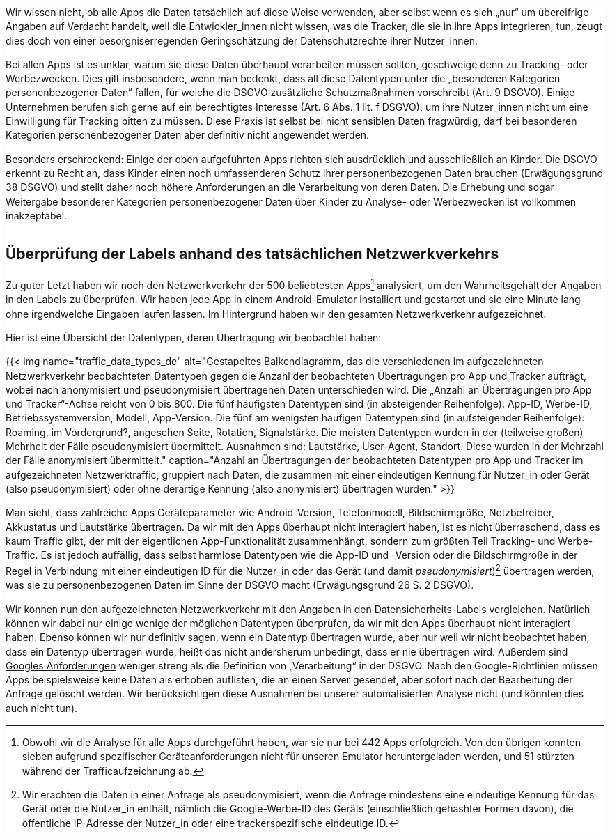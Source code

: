 Wir wissen nicht, ob alle Apps die Daten tatsächlich auf diese Weise verwenden, aber selbst wenn es sich „nur“ um übereifrige Angaben auf Verdacht handelt, weil die Entwickler_innen nicht wissen, was die Tracker, die sie in ihre Apps integrieren, tun, zeugt dies doch von einer besorgniserregenden Geringschätzung der Datenschutzrechte ihrer Nutzer_innen.

Bei allen Apps ist es unklar, warum sie diese Daten überhaupt verarbeiten müssen sollten, geschweige denn zu Tracking- oder Werbezwecken. Dies gilt insbesondere, wenn man bedenkt, dass all diese Datentypen unter die „besonderen Kategorien personenbezogener Daten“ fallen, für welche die DSGVO zusätzliche Schutzmaßnahmen vorschreibt (Art. 9 DSGVO). Einige Unternehmen berufen sich gerne auf ein berechtigtes Interesse (Art. 6 Abs. 1 lit. f DSGVO), um ihre Nutzer_innen nicht um eine Einwilligung für Tracking bitten zu müssen. Diese Praxis ist selbst bei nicht sensiblen Daten fragwürdig, darf bei besonderen Kategorien personenbezogener Daten aber definitiv nicht angewendet werden.

Besonders erschreckend: Einige der oben aufgeführten Apps richten sich ausdrücklich und ausschließlich an Kinder. Die DSGVO erkennt zu Recht an, dass Kinder einen noch umfassenderen Schutz ihrer personenbezogenen Daten brauchen (Erwägungsgrund 38 DSGVO) und stellt daher noch höhere Anforderungen an die Verarbeitung von deren Daten. Die Erhebung und sogar Weitergabe besonderer Kategorien personenbezogener Daten über Kinder zu Analyse- oder Werbezwecken ist vollkommen inakzeptabel.

## Überprüfung der Labels anhand des tatsächlichen Netzwerkverkehrs

Zu guter Letzt haben wir noch den Netzwerkverkehr der 500 beliebtesten Apps[^not-500] analysiert, um den Wahrheitsgehalt der Angaben in den Labels zu überprüfen. Wir haben jede App in einem Android-Emulator installiert und gestartet und sie eine Minute lang ohne irgendwelche Eingaben laufen lassen. Im Hintergrund haben wir den gesamten Netzwerkverkehr aufgezeichnet.

[^not-500]: Obwohl wir die Analyse für alle Apps durchgeführt haben, war sie nur bei 442 Apps erfolgreich. Von den übrigen konnten sieben aufgrund spezifischer Geräteanforderungen nicht für unseren Emulator heruntergeladen werden, und 51 stürzten während der Trafficaufzeichnung ab.

Hier ist eine Übersicht der Datentypen, deren Übertragung wir beobachtet haben:

{{< img name="traffic_data_types_de" alt="Gestapeltes Balkendiagramm, das die verschiedenen im aufgezeichneten Netzwerkverkehr beobachteten Datentypen gegen die Anzahl der beobachteten Übertragungen pro App und Tracker aufträgt, wobei nach anonymisiert und pseudonymisiert übertragenen Daten unterschieden wird. Die „Anzahl an Übertragungen pro App und Tracker“-Achse reicht von 0 bis 800. Die fünf häufigsten Datentypen sind (in absteigender Reihenfolge): App-ID, Werbe-ID, Betriebssystemversion, Modell, App-Version. Die fünf am wenigsten häufigen Datentypen sind (in aufsteigender Reihenfolge): Roaming, im Vordergrund?, angesehen Seite, Rotation, Signalstärke. Die meisten Datentypen wurden in der (teilweise großen) Mehrheit der Fälle pseudonymisiert übermittelt. Ausnahmen sind: Lautstärke, User-Agent, Standort. Diese wurden in der Mehrzahl der Fälle anonymisiert übermittelt." caption="Anzahl an Übertragungen der beobachteten Datentypen pro App und Tracker im aufgezeichneten Netzwerktraffic, gruppiert nach Daten, die zusammen mit einer eindeutigen Kennung für Nutzer_in oder Gerät (also pseudonymisiert) oder ohne derartige Kennung (also anonymisiert) übertragen wurden." >}}

Man sieht, dass zahlreiche Apps Geräteparameter wie Android-Version, Telefonmodell, Bildschirmgröße, Netzbetreiber, Akkustatus und Lautstärke übertragen. Da wir mit den Apps überhaupt nicht interagiert haben, ist es nicht überraschend, dass es kaum Traffic gibt, der mit der eigentlichen App-Funktionalität zusammenhängt, sondern zum größten Teil Tracking- und Werbe-Traffic. Es ist jedoch auffällig, dass selbst harmlose Datentypen wie die App-ID und -Version oder die Bildschirmgröße in der Regel in Verbindung mit einer eindeutigen ID für die Nutzer_in oder das Gerät (und damit *pseudonymisiert*)[^pseudo-explanation] übertragen werden, was sie zu personenbezogenen Daten im Sinne der DSGVO macht (Erwägungsgrund 26 S. 2 DSGVO).

[^pseudo-explanation]: Wir erachten die Daten in einer Anfrage als pseudonymisiert, wenn die Anfrage mindestens eine eindeutige Kennung für das Gerät oder die Nutzer_in enthält, nämlich die Google-Werbe-ID des Geräts (einschließlich gehashter Formen davon), die öffentliche IP-Adresse der Nutzer_in oder eine trackerspezifische eindeutige ID.

Wir können nun den aufgezeichneten Netzwerkverkehr mit den Angaben in den Datensicherheits-Labels vergleichen. Natürlich können wir dabei nur einige wenige der möglichen Datentypen überprüfen, da wir mit den Apps überhaupt nicht interagiert haben. Ebenso können wir nur definitiv sagen, wenn ein Datentyp übertragen wurde, aber nur weil wir nicht beobachtet haben, dass ein Datentyp übertragen wurde, heißt das nicht andersherum unbedingt, dass er nie übertragen wird. Außerdem sind [Googles Anforderungen](https://support.google.com/googleplay/answer/11416267?hl=de) weniger streng als die Definition von „Verarbeitung“ in der DSGVO. Nach den Google-Richtlinien müssen Apps beispielsweise keine Daten als erhoben auflisten, die an einen Server gesendet, aber sofort nach der Bearbeitung der Anfrage gelöscht werden. Wir berücksichtigen diese Ausnahmen bei unserer automatisierten Analyse nicht (und könnten dies auch nicht tun).


[^categories-tracking]: Google gruppiert die verschiedenen Datentypen in Kategorien ([vollständige Liste](https://support.google.com/googleplay/android-developer/answer/10787469?hl=de#types&zippy=%2Cdata-types)). Wir erachten die folgenden Kategorien als nur für Tracking sinnvoll: App-Aktivitäten, App-Informationen und -Leistung, Geräte- oder andere IDs
[^categories-no-tracking]: Wir erachten die folgenden Kategorien von Datentypen als potentiell für andere Zwecke als Tracking nützlich: Standort, Personenbezogene Daten, Finanzdaten, Gesundheit und Fitness, Nachrichten, Fotos und Videos, Audiodateien, Dateien und Dokumente, Kalender, Kontakte
[^worrying-declarations-csv]: Eine vollständige Liste dieser Deklarationen ist [als CSV-Datei verfügbar](https://static.dacdn.de/blog/android-data-safety-labels-analysis/worrying-declarations.csv).
[^whats-tracking-data]: Unter „Trackingdaten“ verstehen wir die Datentypen Diagnosedaten, Sonstige App-Leistungsdaten und Geräte- oder andere IDs. Google definiert nicht eindeutig, was jeweils darunter fällt. Für diese Analyse zählen wir die folgenden Informationen zu dem jeweiligen Typ: